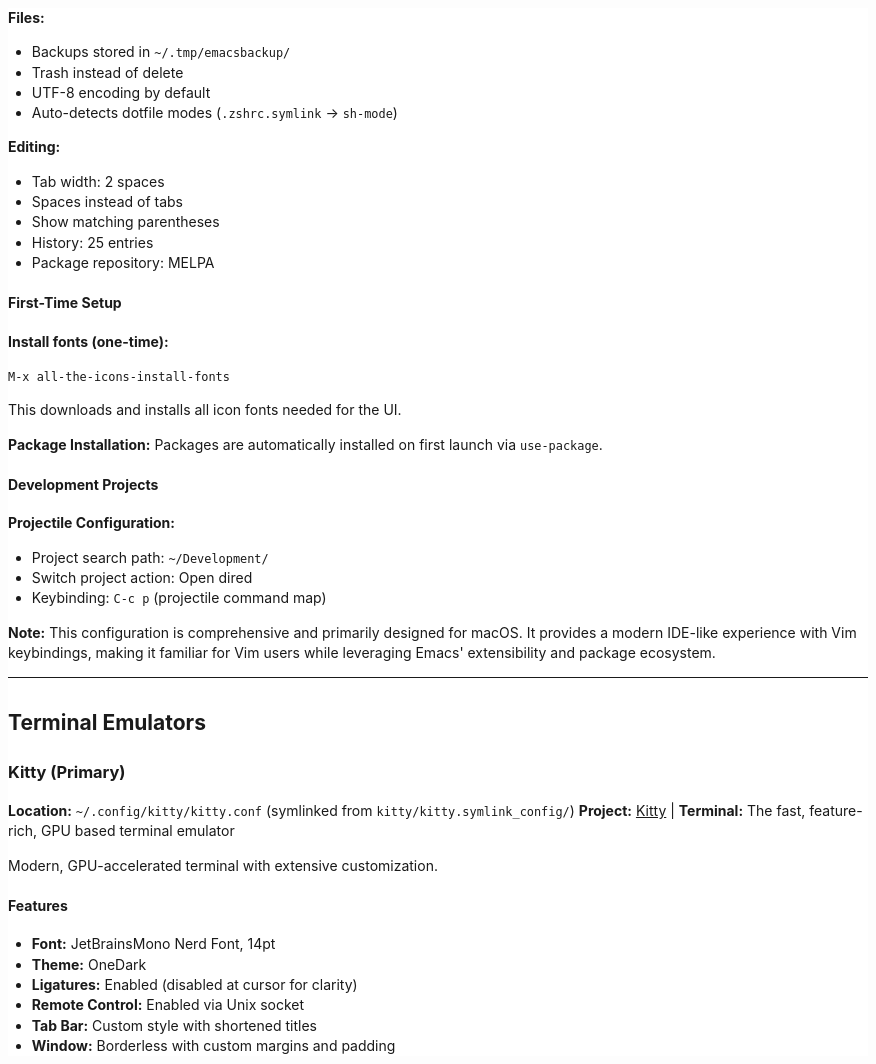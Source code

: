 **Files:**
- Backups stored in `~/.tmp/emacsbackup/`
- Trash instead of delete
- UTF-8 encoding by default
- Auto-detects dotfile modes (`.zshrc.symlink` → `sh-mode`)

**Editing:**
- Tab width: 2 spaces
- Spaces instead of tabs
- Show matching parentheses
- History: 25 entries
- Package repository: MELPA

#### First-Time Setup

**Install fonts (one-time):**
```elisp
M-x all-the-icons-install-fonts
```

This downloads and installs all icon fonts needed for the UI.

**Package Installation:**
Packages are automatically installed on first launch via `use-package`.

#### Development Projects

**Projectile Configuration:**
- Project search path: `~/Development/`
- Switch project action: Open dired
- Keybinding: `C-c p` (projectile command map)

**Note:** This configuration is comprehensive and primarily designed for macOS. It provides a modern IDE-like experience with Vim keybindings, making it familiar for Vim users while leveraging Emacs' extensibility and package ecosystem.

---

## Terminal Emulators

### Kitty (Primary)

**Location:** `~/.config/kitty/kitty.conf` (symlinked from `kitty/kitty.symlink_config/`)
**Project:** [Kitty](https://sw.kovidgoyal.net/kitty/) | **Terminal:** The fast, feature-rich, GPU based terminal emulator

Modern, GPU-accelerated terminal with extensive customization.

#### Features

- **Font:** JetBrainsMono Nerd Font, 14pt
- **Theme:** OneDark
- **Ligatures:** Enabled (disabled at cursor for clarity)
- **Remote Control:** Enabled via Unix socket
- **Tab Bar:** Custom style with shortened titles
- **Window:** Borderless with custom margins and padding
